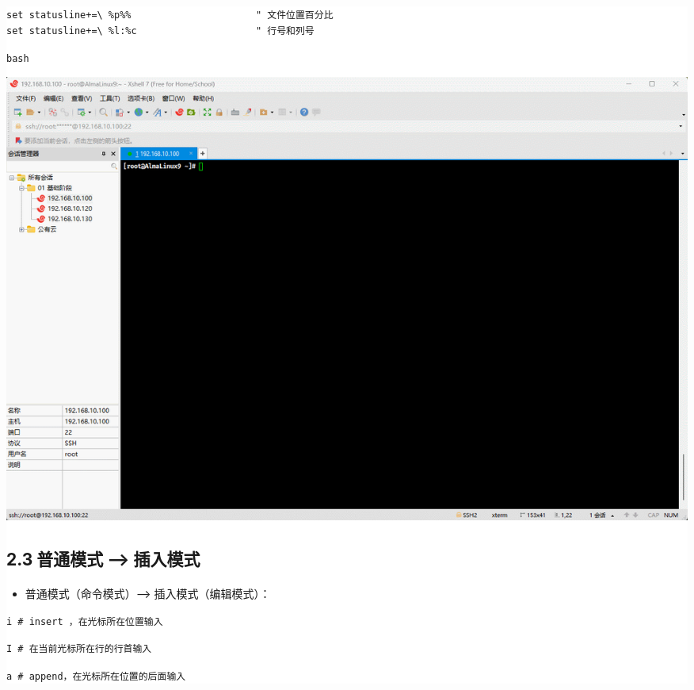 ```shell
set statusline+=\ %p%%                      " 文件位置百分比
set statusline+=\ %l:%c                     " 行号和列号
```

```shell
bash
```

![](./assets/4.gif)

## 2.3 普通模式 --> 插入模式

* 普通模式（命令模式）--> 插入模式（编辑模式）：

```shell
i # insert ，在光标所在位置输入
```

```shell
I # 在当前光标所在行的行首输入
```

```shell
a # append，在光标所在位置的后面输入
```
